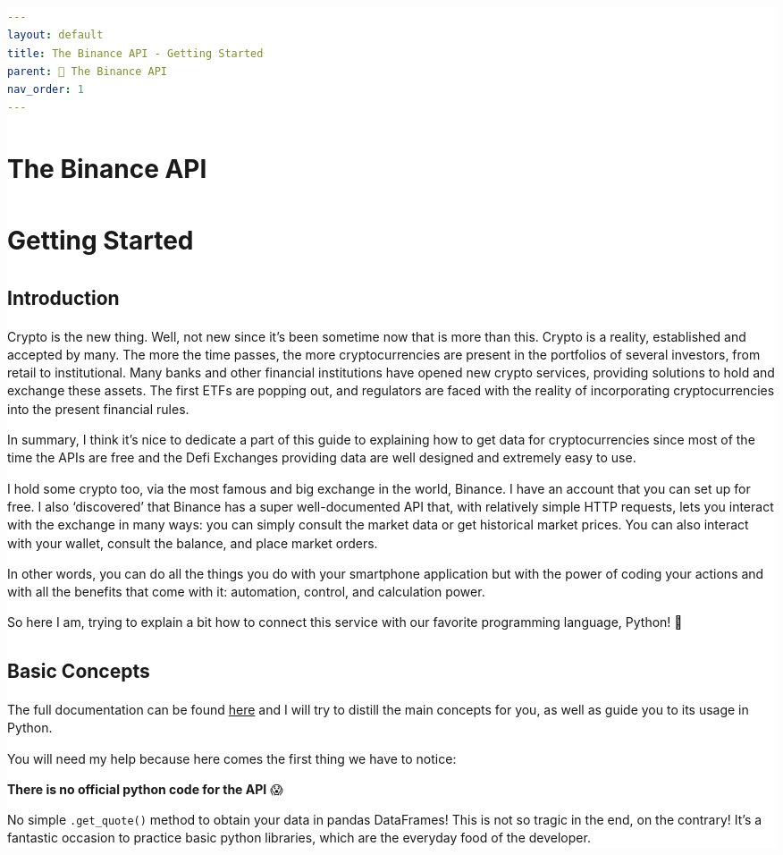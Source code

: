 ```yaml
---
layout: default
title: The Binance API - Getting Started
parent: 🎏 The Binance API
nav_order: 1
---
```


# The Binance API

# Getting Started

## Introduction

Crypto is the new thing. Well, not new since it’s been sometime now that is more than this. Crypto is a reality, established and accepted by many. The more the time passes, the more cryptocurrencies are present in the portfolios of several investors, from retail to institutional. Many banks and other financial institutions have opened new crypto services, providing solutions to hold and exchange these assets. The first ETFs are popping out, and regulators are faced with the reality of incorporating cryptocurrencies into the present financial rules.

In summary, I think it’s nice to dedicate a part of this guide to explaining how to get data for cryptocurrencies since most of the time the APIs are free and the Defi Exchanges providing data are well designed and extremely easy to use. 

I hold some crypto too, via the most famous and big exchange in the world, Binance. I have an account that you can set up for free. I also ‘discovered’ that Binance has a super well-documented API that, with relatively simple HTTP requests, lets you interact with the exchange in many ways: you can simply consult the market data or get historical market prices. You can also interact with your wallet, consult the balance, and place market orders.

In other words, you can do all the things you do with your smartphone application but with the power of coding your actions and with all the benefits that come with it: automation, control, and calculation power.

So here I am, trying to explain a bit how to connect this service with our favorite programming language, Python! 🐍

## Basic Concepts

The full documentation can be found [here](https://binance-docs.github.io/apidocs/spot/en/) and I will try to distill the main concepts for you, as well as guide you to its usage in Python.

You will need my help because here comes the first thing we have to notice:

**There is no official python code for the API** 😱

No simple ```.get_quote()``` method to obtain your data in pandas DataFrames! This is not so tragic in the end, on the contrary! It’s a fantastic occasion to practice basic python libraries, which are the everyday food of the developer.
